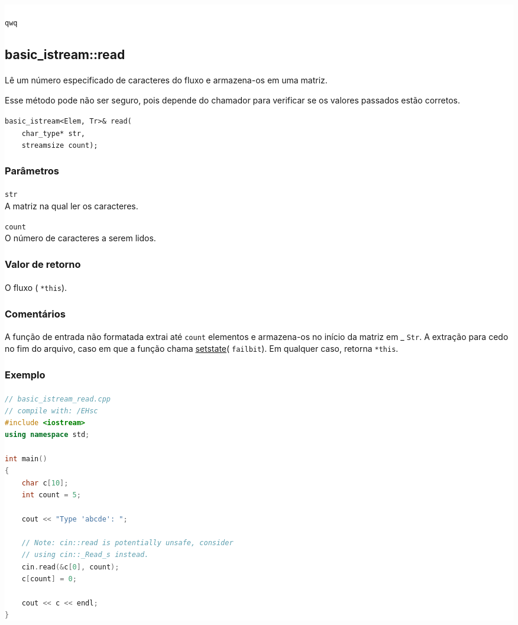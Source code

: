 ```Output  
  
qwq  
```  
  
##  <a name="read"></a>  basic_istream::read  
 Lê um número especificado de caracteres do fluxo e armazena-os em uma matriz.  
  
 Esse método pode não ser seguro, pois depende do chamador para verificar se os valores passados estão corretos.  
  
```  
basic_istream<Elem, Tr>& read(
    char_type* str,   
    streamsize count);
```  
  
### <a name="parameters"></a>Parâmetros  
 `str`  
 A matriz na qual ler os caracteres.  
  
 `count`  
 O número de caracteres a serem lidos.  
  
### <a name="return-value"></a>Valor de retorno  
 O fluxo ( `*this`).  
  
### <a name="remarks"></a>Comentários  
 A função de entrada não formatada extrai até `count` elementos e armazena-os no início da matriz em _ `Str`. A extração para cedo no fim do arquivo, caso em que a função chama [setstate](../standard-library/basic-ios-class.md#setstate)( `failbit`). Em qualquer caso, retorna `*this`.  
  
### <a name="example"></a>Exemplo  
  
```cpp  
// basic_istream_read.cpp  
// compile with: /EHsc  
#include <iostream>  
using namespace std;  
  
int main()  
{  
    char c[10];  
    int count = 5;  
  
    cout << "Type 'abcde': ";  
  
    // Note: cin::read is potentially unsafe, consider  
    // using cin::_Read_s instead.  
    cin.read(&c[0], count);  
    c[count] = 0;  
  
    cout << c << endl;  
}  
```  
  